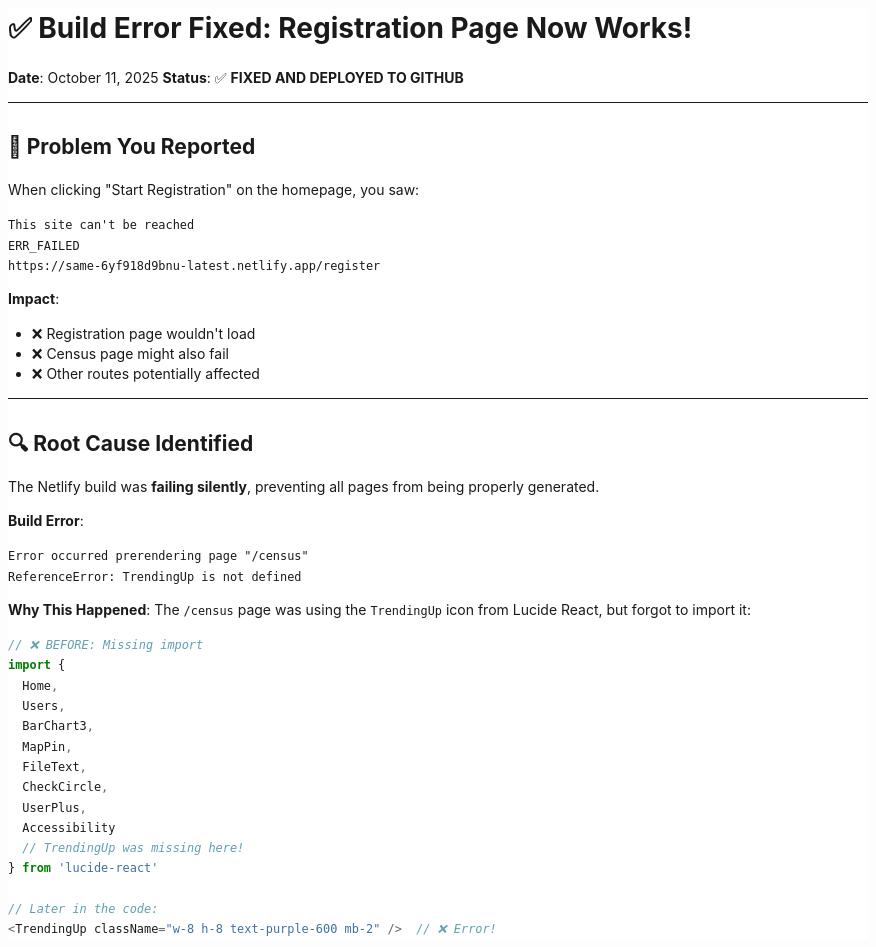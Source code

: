 # ✅ Build Error Fixed: Registration Page Now Works!

**Date**: October 11, 2025
**Status**: ✅ **FIXED AND DEPLOYED TO GITHUB**

---

## 🐛 Problem You Reported

When clicking "Start Registration" on the homepage, you saw:

```
This site can't be reached
ERR_FAILED
https://same-6yf918d9bnu-latest.netlify.app/register
```

**Impact**:
- ❌ Registration page wouldn't load
- ❌ Census page might also fail
- ❌ Other routes potentially affected

---

## 🔍 Root Cause Identified

The Netlify build was **failing silently**, preventing all pages from being properly generated.

**Build Error**:
```
Error occurred prerendering page "/census"
ReferenceError: TrendingUp is not defined
```

**Why This Happened**:
The `/census` page was using the `TrendingUp` icon from Lucide React, but forgot to import it:

```typescript
// ❌ BEFORE: Missing import
import {
  Home,
  Users,
  BarChart3,
  MapPin,
  FileText,
  CheckCircle,
  UserPlus,
  Accessibility
  // TrendingUp was missing here!
} from 'lucide-react'

// Later in the code:
<TrendingUp className="w-8 h-8 text-purple-600 mb-2" />  // ❌ Error!
```
